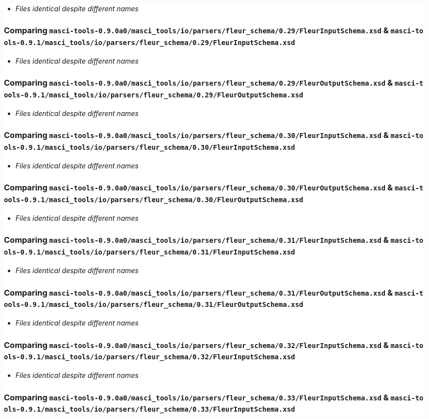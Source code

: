  * *Files identical despite different names*

### Comparing `masci-tools-0.9.0a0/masci_tools/io/parsers/fleur_schema/0.29/FleurInputSchema.xsd` & `masci-tools-0.9.1/masci_tools/io/parsers/fleur_schema/0.29/FleurInputSchema.xsd`

 * *Files identical despite different names*

### Comparing `masci-tools-0.9.0a0/masci_tools/io/parsers/fleur_schema/0.29/FleurOutputSchema.xsd` & `masci-tools-0.9.1/masci_tools/io/parsers/fleur_schema/0.29/FleurOutputSchema.xsd`

 * *Files identical despite different names*

### Comparing `masci-tools-0.9.0a0/masci_tools/io/parsers/fleur_schema/0.30/FleurInputSchema.xsd` & `masci-tools-0.9.1/masci_tools/io/parsers/fleur_schema/0.30/FleurInputSchema.xsd`

 * *Files identical despite different names*

### Comparing `masci-tools-0.9.0a0/masci_tools/io/parsers/fleur_schema/0.30/FleurOutputSchema.xsd` & `masci-tools-0.9.1/masci_tools/io/parsers/fleur_schema/0.30/FleurOutputSchema.xsd`

 * *Files identical despite different names*

### Comparing `masci-tools-0.9.0a0/masci_tools/io/parsers/fleur_schema/0.31/FleurInputSchema.xsd` & `masci-tools-0.9.1/masci_tools/io/parsers/fleur_schema/0.31/FleurInputSchema.xsd`

 * *Files identical despite different names*

### Comparing `masci-tools-0.9.0a0/masci_tools/io/parsers/fleur_schema/0.31/FleurOutputSchema.xsd` & `masci-tools-0.9.1/masci_tools/io/parsers/fleur_schema/0.31/FleurOutputSchema.xsd`

 * *Files identical despite different names*

### Comparing `masci-tools-0.9.0a0/masci_tools/io/parsers/fleur_schema/0.32/FleurInputSchema.xsd` & `masci-tools-0.9.1/masci_tools/io/parsers/fleur_schema/0.32/FleurInputSchema.xsd`

 * *Files identical despite different names*

### Comparing `masci-tools-0.9.0a0/masci_tools/io/parsers/fleur_schema/0.33/FleurInputSchema.xsd` & `masci-tools-0.9.1/masci_tools/io/parsers/fleur_schema/0.33/FleurInputSchema.xsd`

